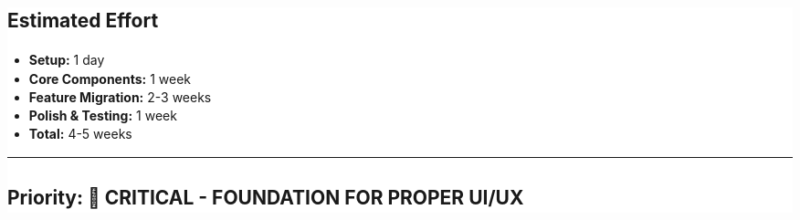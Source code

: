 
## Estimated Effort

- **Setup:** 1 day
- **Core Components:** 1 week
- **Feature Migration:** 2-3 weeks
- **Polish & Testing:** 1 week
- **Total:** 4-5 weeks

---

## Priority: 🔴 CRITICAL - FOUNDATION FOR PROPER UI/UX
